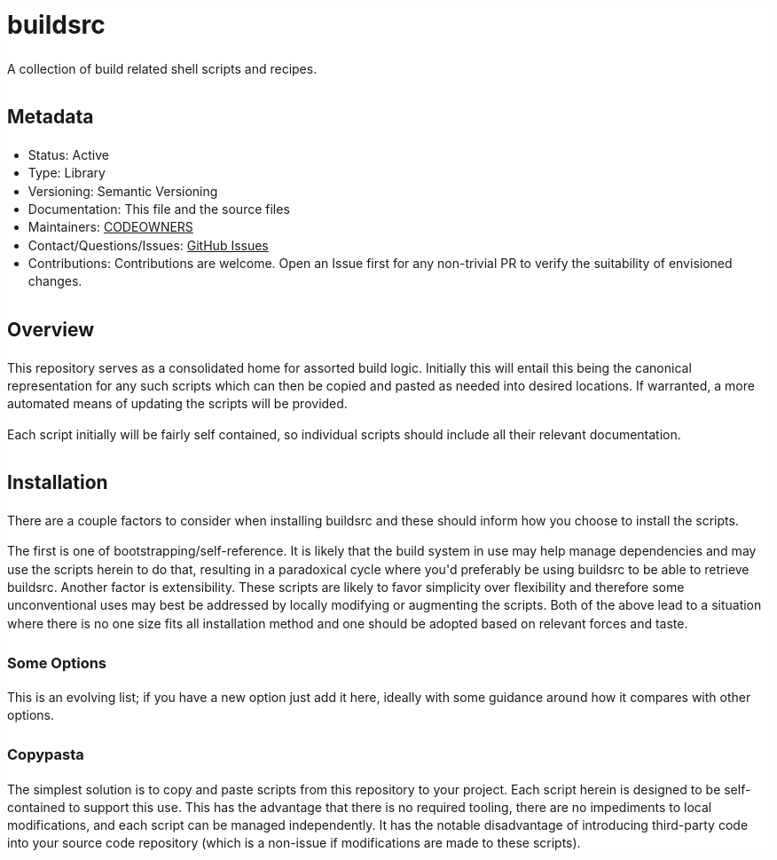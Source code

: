 # buildsrc

A collection of build related shell scripts and recipes.

## Metadata

- Status: Active
- Type: Library
- Versioning: Semantic Versioning
- Documentation: This file and the source files
- Maintainers: [CODEOWNERS](CODEOWNERS)
- Contact/Questions/Issues: [GitHub Issues](https://www.github.com/mwhipple/buildsrc/issues)
- Contributions: Contributions are welcome.
  Open an Issue first for any non-trivial PR to verify the suitability of envisioned changes.

## Overview

This repository serves as a consolidated home for assorted build
logic.  Initially this will entail this being the canonical
representation for any such scripts which can then be copied and
pasted as needed into desired locations.  If warranted, a more
automated means of updating the scripts will be provided.

Each script initially will be fairly self contained, so individual
scripts should include all their relevant documentation.

## Installation

There are a couple factors to consider when installing buildsrc and
these should inform how you choose to install the scripts.

The first is one of bootstrapping/self-reference. It is likely that
the build system in use may help manage dependencies and may use the
scripts herein to do that, resulting in a paradoxical cycle where
you'd preferably be using buildsrc to be able to retrieve
buildsrc. Another factor is extensibility. These scripts are likely to
favor simplicity over flexibility and therefore some unconventional
uses may best be addressed by locally modifying or augmenting the
scripts. Both of the above lead to a situation where there is no one
size fits all installation method and one should be adopted based on
relevant forces and taste.

### Some Options

This is an evolving list; if you have a new option just add it here,
ideally with some guidance around how it compares with other options.

### Copypasta

The simplest solution is to copy and paste scripts from this
repository to your project. Each script herein is designed to be
self-contained to support this use. This has the advantage that there
is no required tooling, there are no impediments to local
modifications, and each script can be managed independently. It has
the notable disadvantage of introducing third-party code into your
source code repository (which is a non-issue if modifications are made
to these scripts).
